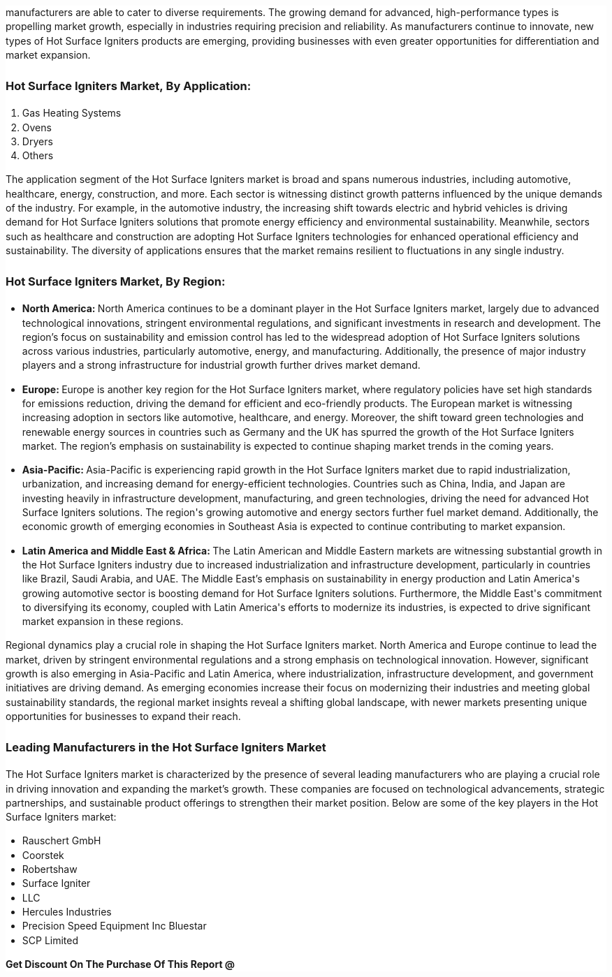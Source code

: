 manufacturers are able to cater to diverse requirements. The growing demand for advanced, high-performance types is propelling market growth, especially in industries requiring precision and reliability. As manufacturers continue to innovate, new types of Hot Surface Igniters products are emerging, providing businesses with even greater opportunities for differentiation and market expansion.</p><h3>Hot Surface Igniters Market,&nbsp;By Application:</h3><ol><li>Gas Heating Systems<li> Ovens<li> Dryers<li> Others</li></ol><p>The application segment of the Hot Surface Igniters market is broad and spans numerous industries, including automotive, healthcare, energy, construction, and more. Each sector is witnessing distinct growth patterns influenced by the unique demands of the industry. For example, in the automotive industry, the increasing shift towards electric and hybrid vehicles is driving demand for Hot Surface Igniters solutions that promote energy efficiency and environmental sustainability. Meanwhile, sectors such as healthcare and construction are adopting Hot Surface Igniters technologies for enhanced operational efficiency and sustainability. The diversity of applications ensures that the market remains resilient to fluctuations in any single industry.</p><h3>Hot Surface Igniters Market, By Region:</h3><ul><li><p><strong>North America:&nbsp;</strong>North America continues to be a dominant player in the Hot Surface Igniters market, largely due to advanced technological innovations, stringent environmental regulations, and significant investments in research and development. The region&rsquo;s focus on sustainability and emission control has led to the widespread adoption of Hot Surface Igniters solutions across various industries, particularly automotive, energy, and manufacturing. Additionally, the presence of major industry players and a strong infrastructure for industrial growth further drives market demand.</p></li><li><p><strong><strong>Europe:&nbsp;</strong></strong>Europe is another key region for the Hot Surface Igniters market, where regulatory policies have set high standards for emissions reduction, driving the demand for efficient and eco-friendly products. The European market is witnessing increasing adoption in sectors like automotive, healthcare, and energy. Moreover, the shift toward green technologies and renewable energy sources in countries such as Germany and the UK has spurred the growth of the Hot Surface Igniters market. The region&rsquo;s emphasis on sustainability is expected to continue shaping market trends in the coming years.</p></li><li><p><strong><strong>Asia-Pacific:&nbsp;</strong></strong>Asia-Pacific is experiencing rapid growth in the Hot Surface Igniters market due to rapid industrialization, urbanization, and increasing demand for energy-efficient technologies. Countries such as China, India, and Japan are investing heavily in infrastructure development, manufacturing, and green technologies, driving the need for advanced Hot Surface Igniters solutions. The region's growing automotive and energy sectors further fuel market demand. Additionally, the economic growth of emerging economies in Southeast Asia is expected to continue contributing to market expansion.</p></li><li><p><strong><strong>Latin America and Middle East &amp; Africa:&nbsp;</strong></strong>The Latin American and Middle Eastern markets are witnessing substantial growth in the Hot Surface Igniters industry due to increased industrialization and infrastructure development, particularly in countries like Brazil, Saudi Arabia, and UAE. The Middle East&rsquo;s emphasis on sustainability in energy production and Latin America's growing automotive sector is boosting demand for Hot Surface Igniters solutions. Furthermore, the Middle East's commitment to diversifying its economy, coupled with Latin America's efforts to modernize its industries, is expected to drive significant market expansion in these regions.</p></li></ul><p>Regional dynamics play a crucial role in shaping the Hot Surface Igniters market. North America and Europe continue to lead the market, driven by stringent environmental regulations and a strong emphasis on technological innovation. However, significant growth is also emerging in Asia-Pacific and Latin America, where industrialization, infrastructure development, and government initiatives are driving demand. As emerging economies increase their focus on modernizing their industries and meeting global sustainability standards, the regional market insights reveal a shifting global landscape, with newer markets presenting unique opportunities for businesses to expand their reach.</p><h3><strong>Leading Manufacturers in the Hot Surface Igniters Market</strong></h3><p>The Hot Surface Igniters market is characterized by the presence of several leading manufacturers who are playing a crucial role in driving innovation and expanding the market&rsquo;s growth. These companies are focused on technological advancements, strategic partnerships, and sustainable product offerings to strengthen their market position. Below are some of the key players in the Hot Surface Igniters market:</p></div><div class="article-main__content" data-test-id="publishing-text-block"><ul><li><span class="">Rauschert GmbH<li> Coorstek<li> Robertshaw<li> Surface Igniter<li>LLC<li> Hercules Industries<li> Precision Speed Equipment Inc Bluestar<li> SCP Limited</span></li></ul></div><div class="article-main__content" data-test-id="publishing-text-block"><p><span class="font-[700]"><strong>Get Discount On The Purchase Of This Report @</strong>
